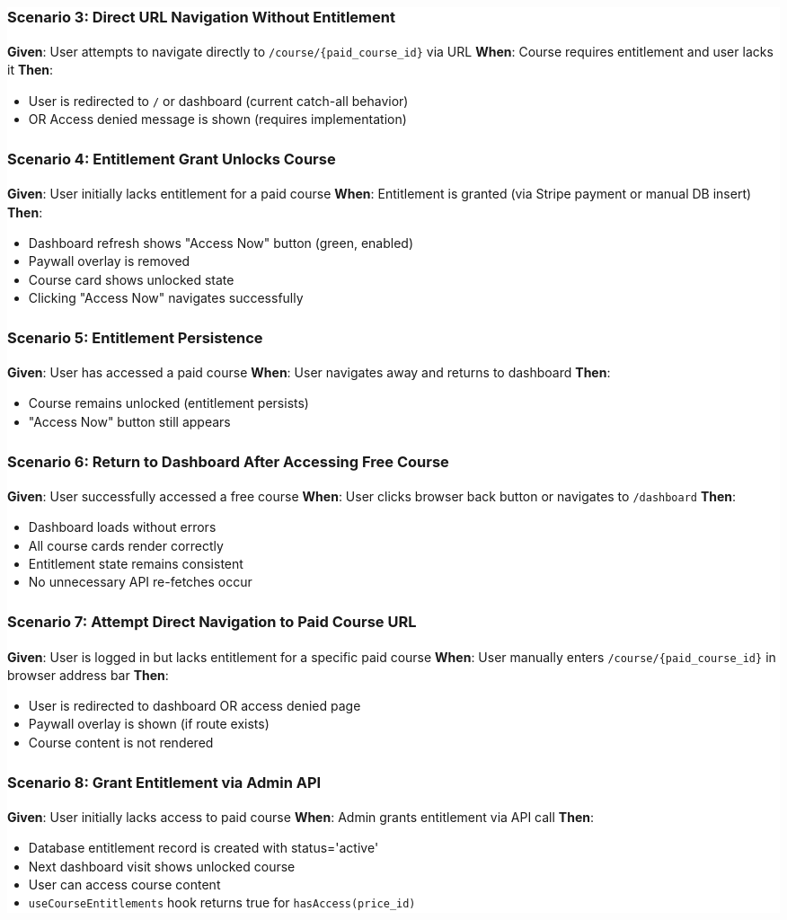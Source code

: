 ### Scenario 3: Direct URL Navigation Without Entitlement
**Given**: User attempts to navigate directly to `/course/{paid_course_id}` via URL
**When**: Course requires entitlement and user lacks it
**Then**:
- User is redirected to `/` or dashboard (current catch-all behavior)
- OR Access denied message is shown (requires implementation)

### Scenario 4: Entitlement Grant Unlocks Course
**Given**: User initially lacks entitlement for a paid course
**When**: Entitlement is granted (via Stripe payment or manual DB insert)
**Then**:
- Dashboard refresh shows "Access Now" button (green, enabled)
- Paywall overlay is removed
- Course card shows unlocked state
- Clicking "Access Now" navigates successfully

### Scenario 5: Entitlement Persistence
**Given**: User has accessed a paid course
**When**: User navigates away and returns to dashboard
**Then**:
- Course remains unlocked (entitlement persists)
- "Access Now" button still appears

### Scenario 6: Return to Dashboard After Accessing Free Course
**Given**: User successfully accessed a free course
**When**: User clicks browser back button or navigates to `/dashboard`
**Then**:
- Dashboard loads without errors
- All course cards render correctly
- Entitlement state remains consistent
- No unnecessary API re-fetches occur

### Scenario 7: Attempt Direct Navigation to Paid Course URL
**Given**: User is logged in but lacks entitlement for a specific paid course
**When**: User manually enters `/course/{paid_course_id}` in browser address bar
**Then**:
- User is redirected to dashboard OR access denied page
- Paywall overlay is shown (if route exists)
- Course content is not rendered

### Scenario 8: Grant Entitlement via Admin API
**Given**: User initially lacks access to paid course
**When**: Admin grants entitlement via API call
**Then**:
- Database entitlement record is created with status='active'
- Next dashboard visit shows unlocked course
- User can access course content
- `useCourseEntitlements` hook returns true for `hasAccess(price_id)`
